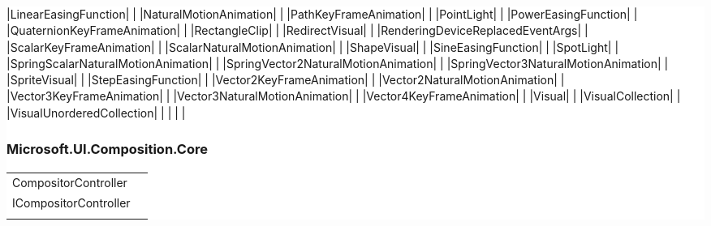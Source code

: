 |LinearEasingFunction| |
|NaturalMotionAnimation| |
|PathKeyFrameAnimation| |
|PointLight| |
|PowerEasingFunction| |
|QuaternionKeyFrameAnimation| |
|RectangleClip| |
|RedirectVisual| |
|RenderingDeviceReplacedEventArgs| |
|ScalarKeyFrameAnimation| |
|ScalarNaturalMotionAnimation| |
|ShapeVisual| |
|SineEasingFunction| |
|SpotLight| |
|SpringScalarNaturalMotionAnimation| |
|SpringVector2NaturalMotionAnimation| |
|SpringVector3NaturalMotionAnimation| |
|SpriteVisual| |
|StepEasingFunction| |
|Vector2KeyFrameAnimation| |
|Vector2NaturalMotionAnimation| |
|Vector3KeyFrameAnimation| |
|Vector3NaturalMotionAnimation| |
|Vector4KeyFrameAnimation| |
|Visual| |
|VisualCollection| |
|VisualUnorderedCollection| |
|   |   |

### Microsoft.UI.Composition.Core
|   |   |
|---|---|
|CompositorController| |
|ICompositorController| |
|   |   |
